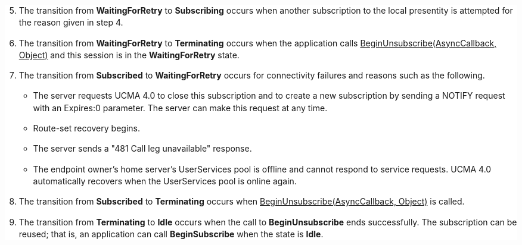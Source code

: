 5.  The transition from **WaitingForRetry** to **Subscribing** occurs when another subscription to the local presentity is attempted for the reason given in step 4.

6.  The transition from **WaitingForRetry** to **Terminating** occurs when the application calls [BeginUnsubscribe(AsyncCallback, Object)](https://msdn.microsoft.com/library/hh161891\(v=office.15\)) and this session is in the **WaitingForRetry** state.

7.  The transition from **Subscribed** to **WaitingForRetry** occurs for connectivity failures and reasons such as the following.
    
      - The server requests UCMA 4.0 to close this subscription and to create a new subscription by sending a NOTIFY request with an Expires:0 parameter. The server can make this request at any time.
    
      - Route-set recovery begins.
    
      - The server sends a "481 Call leg unavailable" response.
    
      - The endpoint owner’s home server’s UserServices pool is offline and cannot respond to service requests. UCMA 4.0 automatically recovers when the UserServices pool is online again.

8.  The transition from **Subscribed** to **Terminating** occurs when [BeginUnsubscribe(AsyncCallback, Object)](https://msdn.microsoft.com/library/hh161891\(v=office.15\)) is called.

9.  The transition from **Terminating** to **Idle** occurs when the call to **BeginUnsubscribe** ends successfully. The subscription can be reused; that is, an application can call **BeginSubscribe** when the state is **Idle**.

